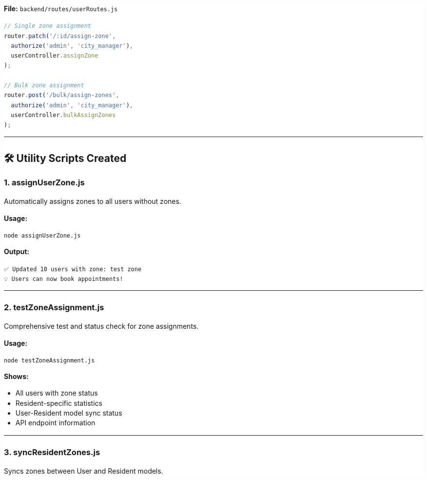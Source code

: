 **File:** `backend/routes/userRoutes.js`

```javascript
// Single zone assignment
router.patch('/:id/assign-zone', 
  authorize('admin', 'city_manager'), 
  userController.assignZone
);

// Bulk zone assignment
router.post('/bulk/assign-zones', 
  authorize('admin', 'city_manager'), 
  userController.bulkAssignZones
);
```

---

## 🛠️ Utility Scripts Created

### 1. **assignUserZone.js**
Automatically assigns zones to all users without zones.

**Usage:**
```bash
node assignUserZone.js
```

**Output:**
```
✅ Updated 10 users with zone: test zone
💡 Users can now book appointments!
```

---

### 2. **testZoneAssignment.js**
Comprehensive test and status check for zone assignments.

**Usage:**
```bash
node testZoneAssignment.js
```

**Shows:**
- All users with zone status
- Resident-specific statistics
- User-Resident model sync status
- API endpoint information

---

### 3. **syncResidentZones.js**
Syncs zones between User and Resident models.
